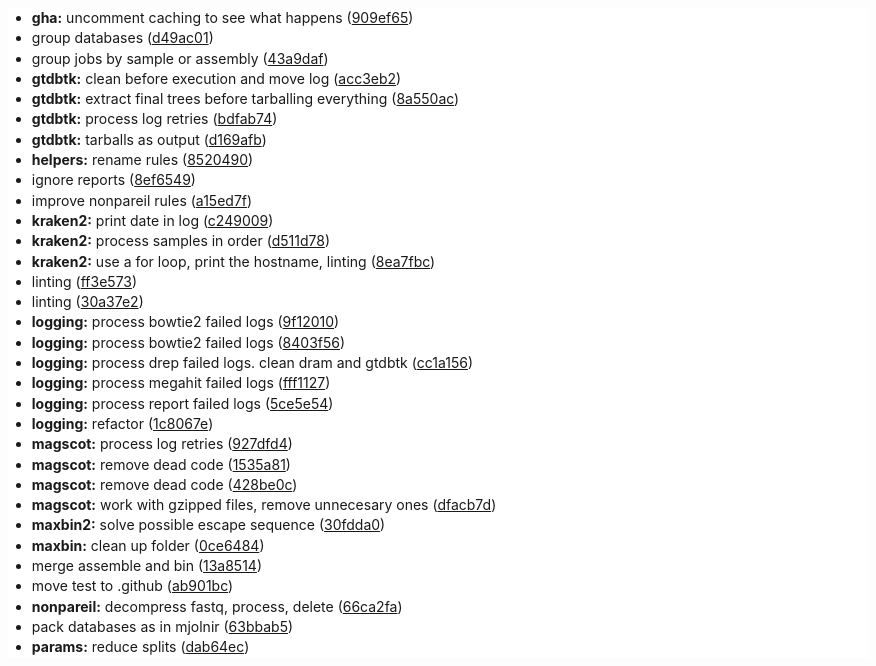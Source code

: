 * **gha:** uncomment caching to see what happens ([909ef65](https://github.com/3d-omics/mg_assembly/commit/909ef65b9b96ce71fc06cbcf6c8fc9bc0a8e4811))
* group databases ([d49ac01](https://github.com/3d-omics/mg_assembly/commit/d49ac0109e74d25dfcd832a048088e7085e4420e))
* group jobs by sample or assembly ([43a9daf](https://github.com/3d-omics/mg_assembly/commit/43a9dafa9c845a432e11aa94688f34b6f4b7900f))
* **gtdbtk:** clean before execution and move log ([acc3eb2](https://github.com/3d-omics/mg_assembly/commit/acc3eb229122970452baf78f788f66713387117d))
* **gtdbtk:** extract final trees before tarballing everything ([8a550ac](https://github.com/3d-omics/mg_assembly/commit/8a550ac1c3a6108ced1167a9b064e8c4aff79d30))
* **gtdbtk:** process log retries ([bdfab74](https://github.com/3d-omics/mg_assembly/commit/bdfab7457a418fff4691c233a177fd569e8124ca))
* **gtdbtk:** tarballs as output ([d169afb](https://github.com/3d-omics/mg_assembly/commit/d169afba14d54d7dacce090f6f6230c648d00be6))
* **helpers:** rename rules ([8520490](https://github.com/3d-omics/mg_assembly/commit/852049067569180d51ec930d26e7d769bd01fc75))
* ignore reports ([8ef6549](https://github.com/3d-omics/mg_assembly/commit/8ef654998e9a2ca9fc347ec5044870176ae11800))
* improve nonpareil rules ([a15ed7f](https://github.com/3d-omics/mg_assembly/commit/a15ed7fb777192993d2c86760c9fa97d7d95d9f8))
* **kraken2:** print date in log ([c249009](https://github.com/3d-omics/mg_assembly/commit/c249009aa46f811ffa0a308a1ab52ef2a68e20cf))
* **kraken2:** process samples in order ([d511d78](https://github.com/3d-omics/mg_assembly/commit/d511d781c46f3eed4c44654ba416378dbd061ec6))
* **kraken2:** use a for loop, print the hostname, linting ([8ea7fbc](https://github.com/3d-omics/mg_assembly/commit/8ea7fbcfc1693e93c72b357d45c6eb9f09a3766a))
* linting ([ff3e573](https://github.com/3d-omics/mg_assembly/commit/ff3e57370d8e59a37e4951edd5c3e057b1d1c2d5))
* linting ([30a37e2](https://github.com/3d-omics/mg_assembly/commit/30a37e243a043a43e776182cec02ea684c647d6a))
* **logging:** process bowtie2 failed logs ([9f12010](https://github.com/3d-omics/mg_assembly/commit/9f12010e4ed5a1e0eaf2f73e686c254f1b64f2e4))
* **logging:** process bowtie2 failed logs ([8403f56](https://github.com/3d-omics/mg_assembly/commit/8403f56dc960f91f1f7fc1cc4ae30ba9b252270b))
* **logging:** process drep failed logs. clean dram and gtdbtk ([cc1a156](https://github.com/3d-omics/mg_assembly/commit/cc1a156efa5fd6bce5e713e37b05f1f286e6962f))
* **logging:** process megahit failed logs ([fff1127](https://github.com/3d-omics/mg_assembly/commit/fff1127b8435de8489b0ee8fa180e85b3d14fd87))
* **logging:** process report failed logs ([5ce5e54](https://github.com/3d-omics/mg_assembly/commit/5ce5e542bfd907c5cbe1d7f83c9315e12a145885))
* **logging:** refactor ([1c8067e](https://github.com/3d-omics/mg_assembly/commit/1c8067e96a23689bece695d15bb9d160fa02f4f5))
* **magscot:** process log retries ([927dfd4](https://github.com/3d-omics/mg_assembly/commit/927dfd4d82ce627261a37b42901555bb9377b048))
* **magscot:** remove dead code ([1535a81](https://github.com/3d-omics/mg_assembly/commit/1535a81bd7aceeca782935ecec79fac10718e574))
* **magscot:** remove dead code ([428be0c](https://github.com/3d-omics/mg_assembly/commit/428be0ccefab763751704976e83a73c537571144))
* **magscot:** work with gzipped files, remove unnecesary ones ([dfacb7d](https://github.com/3d-omics/mg_assembly/commit/dfacb7dc3535892c6bcf65ad62c6aa1b6ba36ac4))
* **maxbin2:** solve possible escape sequence ([30fdda0](https://github.com/3d-omics/mg_assembly/commit/30fdda06cb3d190c624f2f2f9f40ff7f5da1647f))
* **maxbin:** clean up folder ([0ce6484](https://github.com/3d-omics/mg_assembly/commit/0ce6484eeafefbbc702f097179087c1499368ba8))
* merge assemble and bin ([13a8514](https://github.com/3d-omics/mg_assembly/commit/13a8514bd3eb41ed62c92da33191b8dddb1bcdb4))
* move test to .github ([ab901bc](https://github.com/3d-omics/mg_assembly/commit/ab901bc52d2d2e35064b6cd3a62a6c13c4122438))
* **nonpareil:** decompress fastq, process, delete ([66ca2fa](https://github.com/3d-omics/mg_assembly/commit/66ca2fa3a593c39d4fdb5d520d196163371c283b))
* pack databases as in mjolnir ([63bbab5](https://github.com/3d-omics/mg_assembly/commit/63bbab50dc9c370e39002b7d1e0519a92f437f19))
* **params:** reduce splits ([dab64ec](https://github.com/3d-omics/mg_assembly/commit/dab64ec76508b7e3d4bb89d5db675d33d7e96c06))